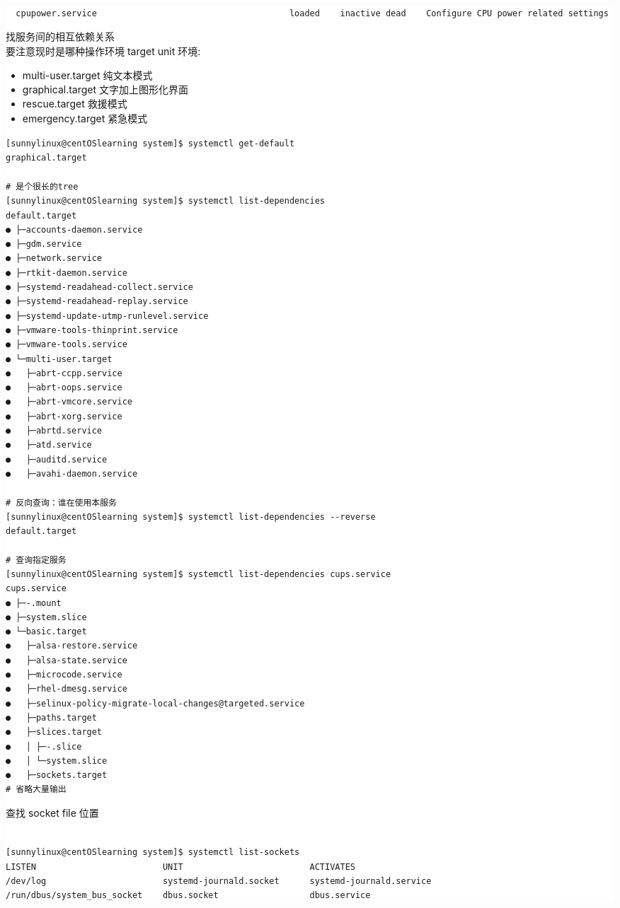 ```
  cpupower.service                                      loaded    inactive dead    Configure CPU power related settings
```
找服务间的相互依赖关系</br>
要注意现时是哪种操作环境 target unit 环境:</br>
*  multi-user.target 纯文本模式
*  graphical.target 文字加上图形化界面
*  rescue.target  救援模式
*  emergency.target  紧急模式
```
[sunnylinux@centOSlearning system]$ systemctl get-default
graphical.target

# 是个很长的tree
[sunnylinux@centOSlearning system]$ systemctl list-dependencies
default.target
● ├─accounts-daemon.service
● ├─gdm.service
● ├─network.service
● ├─rtkit-daemon.service
● ├─systemd-readahead-collect.service
● ├─systemd-readahead-replay.service
● ├─systemd-update-utmp-runlevel.service
● ├─vmware-tools-thinprint.service
● ├─vmware-tools.service
● └─multi-user.target
●   ├─abrt-ccpp.service
●   ├─abrt-oops.service
●   ├─abrt-vmcore.service
●   ├─abrt-xorg.service
●   ├─abrtd.service
●   ├─atd.service
●   ├─auditd.service
●   ├─avahi-daemon.service

# 反向查询：谁在使用本服务
[sunnylinux@centOSlearning system]$ systemctl list-dependencies --reverse
default.target

# 查询指定服务
[sunnylinux@centOSlearning system]$ systemctl list-dependencies cups.service
cups.service
● ├─-.mount
● ├─system.slice
● └─basic.target
●   ├─alsa-restore.service
●   ├─alsa-state.service
●   ├─microcode.service
●   ├─rhel-dmesg.service
●   ├─selinux-policy-migrate-local-changes@targeted.service
●   ├─paths.target
●   ├─slices.target
●   │ ├─-.slice
●   │ └─system.slice
●   ├─sockets.target
# 省略大量输出
```
查找 socket file 位置
```

[sunnylinux@centOSlearning system]$ systemctl list-sockets
LISTEN                         UNIT                         ACTIVATES
/dev/log                       systemd-journald.socket      systemd-journald.service
/run/dbus/system_bus_socket    dbus.socket                  dbus.service
```